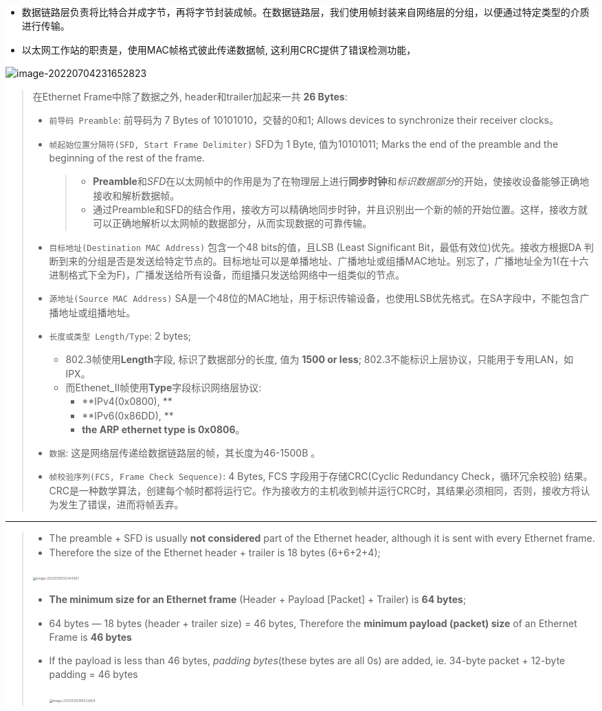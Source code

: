 - 数据链路层负责将比特合并成字节，再将字节封装成帧。在数据链路层，我们使用帧封装来自网络层的分组，以便通过特定类型的介质进行传输。

- 以太网工作站的职责是，使用MAC帧格式彼此传递数据帧, 这利用CRC提供了错误检测功能，

![image-20220704231652823](https://cdn.jsdelivr.net/gh/Jonas-Wolfxin/MyPicgo/img/202303160415108.png)

> 在Ethernet Frame中除了数据之外, header和trailer加起来一共 **26 Bytes**:
>
> - `前导码 Preamble`: 前导码为 7 Bytes of 10101010，交替的0和1; Allows devices to synchronize their receiver clocks。
>
> - `帧起始位置分隔符(SFD, Start Frame Delimiter)` SFD为 1 Byte, 值为10101011; Marks the end of the preamble and the beginning of the rest of the frame.
>
>     >   -   **Preamble**和*SFD*在以太网帧中的作用是为了在物理层上进行**同步时钟**和*标识数据部分*的开始，使接收设备能够正确地接收和解析数据帧。
>     >   -   通过Preamble和SFD的结合作用，接收方可以精确地同步时钟，并且识别出一个新的帧的开始位置。这样，接收方就可以正确地解析以太网帧的数据部分，从而实现数据的可靠传输。
>
> - `目标地址(Destination MAC Address)` 包含一个48 bits的值，且LSB (Least Significant Bit，最低有效位)优先。接收方根据DA 判断到来的分组是否是发送给特定节点的。目标地址可以是单播地址、广播地址或组播MAC地址。别忘了，广播地址全为1(在十六进制格式下全为F)，广播发送给所有设备，而组播只发送给网络中一组类似的节点。
>
> - `源地址(Source MAC Address)` SA是一个48位的MAC地址，用于标识传输设备，也使用LSB优先格式。在SA字段中，不能包含广播地址或组播地址。
>
> - `长度或类型 Length/Type`: 2 bytes; 
>
>     - 802.3帧使用**Length**字段, 标识了数据部分的长度, 值为 **1500 or less**; 802.3不能标识上层协议，只能用于专用LAN，如IPX。
>     - 而Ethenet_II帧使用**Type**字段标识网络层协议: 
>         - **IPv4(0x0800), ** 
>         - **IPv6(0x86DD), **
>         - **the ARP ethernet type is 0x0806**。
>
> - `数据`: 这是网络层传递给数据链路层的帧，其长度为46-1500B 。
>
> - `帧校验序列(FCS, Frame Check Sequence)`:  4 Bytes, FCS 字段用于存储CRC(Cyclic Redundancy Check，循环冗余校验) 结果。CRC是一种数学算法，创建每个帧时都将运行它。作为接收方的主机收到帧并运行CRC时，其结果必须相同，否则，接收方将认为发生了错误，进而将帧丢弃。

---

>   -   The preamble + SFD is usually **not considered** part of the Ethernet header, although it is sent with every Ethernet frame.
>   -   Therefore the size of the Ethernet header + trailer is 18 bytes (6+6+2+4);
>
>   <img src="https://cdn.jsdelivr.net/gh/Jonas-Wolfxin/MyPicgo/img/202303161323599.png" alt="image-20230316132344387" style="zoom:33%;" />
>
>   -   **The minimum size for an Ethernet frame** (Header + Payload [Packet] + Trailer) is **64 bytes**;
>
>   -   64 bytes — 18 bytes (header + trailer size) = 46 bytes, Therefore the **minimum payload (packet) size** of an Ethernet Frame is **46 bytes** 
>
>   -   If the payload is less than 46 bytes, *padding bytes*(these bytes are all 0s) are added, ie. 34-byte packet + 12-byte padding = 46 bytes
>
>       <img src="https://cdn.jsdelivr.net/gh/Jonas-Wolfxin/MyPicgo/img/202303161905308.png" alt="image-20230316190532804" style="zoom:33%;" />
